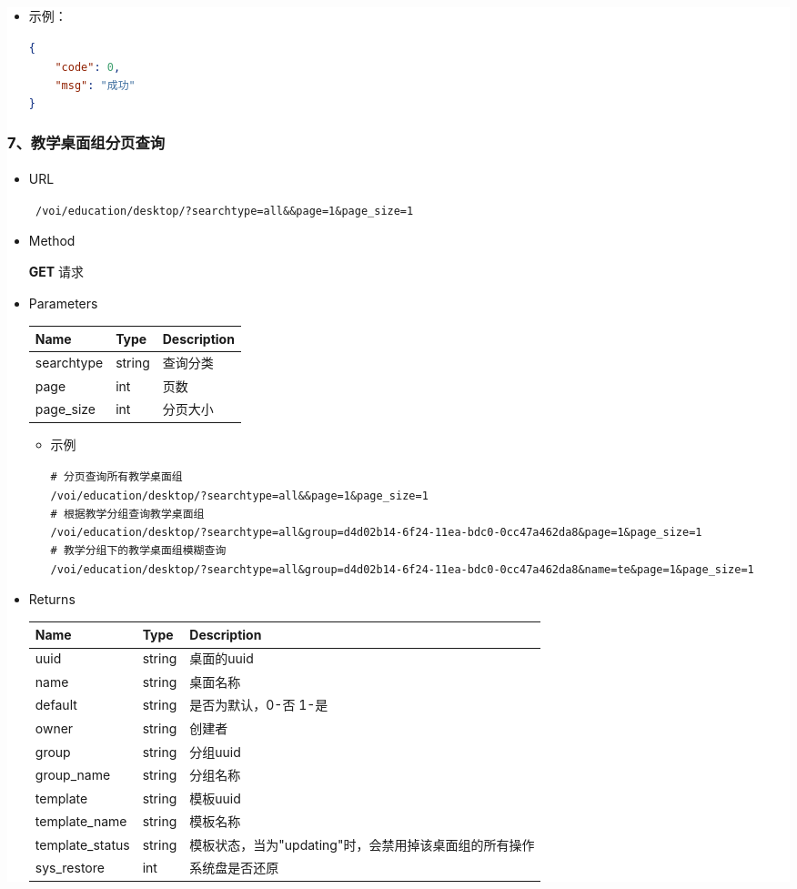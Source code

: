   - 示例：

    ```json
    {
    	"code": 0,
    	"msg": "成功"
    }
    ```

### 7、教学桌面组分页查询 ###


* URL

  ` /voi/education/desktop/?searchtype=all&&page=1&page_size=1`

* Method

  **GET** 请求

* Parameters

  | Name       | Type   | Description |
  | ---------- | ------ | ----------- |
  | searchtype | string | 查询分类    |
  | page       | int    | 页数        |
  | page_size  | int    | 分页大小    |
  
  - 示例
  
    ```
    # 分页查询所有教学桌面组
    /voi/education/desktop/?searchtype=all&&page=1&page_size=1
    # 根据教学分组查询教学桌面组
    /voi/education/desktop/?searchtype=all&group=d4d02b14-6f24-11ea-bdc0-0cc47a462da8&page=1&page_size=1
    # 教学分组下的教学桌面组模糊查询
    /voi/education/desktop/?searchtype=all&group=d4d02b14-6f24-11ea-bdc0-0cc47a462da8&name=te&page=1&page_size=1
    ```
  
* Returns

  | Name            | Type    | Description                                            |
  | :-------------- | :------ | :----------------------------------------------------- |
  | uuid            | string  | 桌面的uuid                                             |
  | name            | string  | 桌面名称                                               |
  | default         | string  | 是否为默认，0-否 1-是                                  |
  | owner           | string  | 创建者                                                 |
  | group           | string  | 分组uuid                                               |
  | group_name      | string  | 分组名称                                               |
  | template        | string  | 模板uuid                                               |
  | template_name   | string  | 模板名称                                               |
  | template_status | string  | 模板状态，当为"updating"时，会禁用掉该桌面组的所有操作 |
  | sys_restore     | int     | 系统盘是否还原                                         |